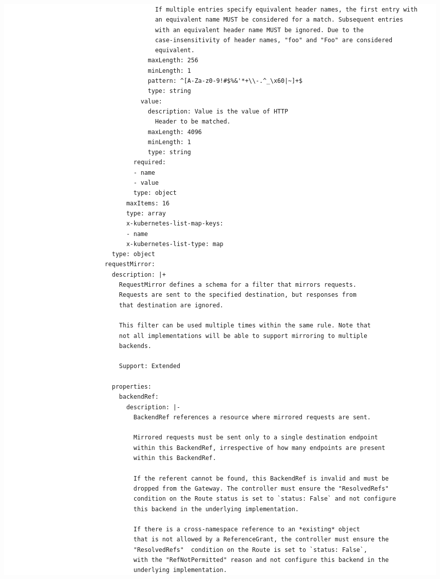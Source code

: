                                              If multiple entries specify equivalent header names, the first entry with
                                              an equivalent name MUST be considered for a match. Subsequent entries
                                              with an equivalent header name MUST be ignored. Due to the
                                              case-insensitivity of header names, "foo" and "Foo" are considered
                                              equivalent.
                                            maxLength: 256
                                            minLength: 1
                                            pattern: ^[A-Za-z0-9!#$%&'*+\\-.^_\x60|~]+$
                                            type: string
                                          value:
                                            description: Value is the value of HTTP
                                              Header to be matched.
                                            maxLength: 4096
                                            minLength: 1
                                            type: string
                                        required:
                                        - name
                                        - value
                                        type: object
                                      maxItems: 16
                                      type: array
                                      x-kubernetes-list-map-keys:
                                      - name
                                      x-kubernetes-list-type: map
                                  type: object
                                requestMirror:
                                  description: |+
                                    RequestMirror defines a schema for a filter that mirrors requests.
                                    Requests are sent to the specified destination, but responses from
                                    that destination are ignored.

                                    This filter can be used multiple times within the same rule. Note that
                                    not all implementations will be able to support mirroring to multiple
                                    backends.

                                    Support: Extended

                                  properties:
                                    backendRef:
                                      description: |-
                                        BackendRef references a resource where mirrored requests are sent.

                                        Mirrored requests must be sent only to a single destination endpoint
                                        within this BackendRef, irrespective of how many endpoints are present
                                        within this BackendRef.

                                        If the referent cannot be found, this BackendRef is invalid and must be
                                        dropped from the Gateway. The controller must ensure the "ResolvedRefs"
                                        condition on the Route status is set to `status: False` and not configure
                                        this backend in the underlying implementation.

                                        If there is a cross-namespace reference to an *existing* object
                                        that is not allowed by a ReferenceGrant, the controller must ensure the
                                        "ResolvedRefs"  condition on the Route is set to `status: False`,
                                        with the "RefNotPermitted" reason and not configure this backend in the
                                        underlying implementation.
